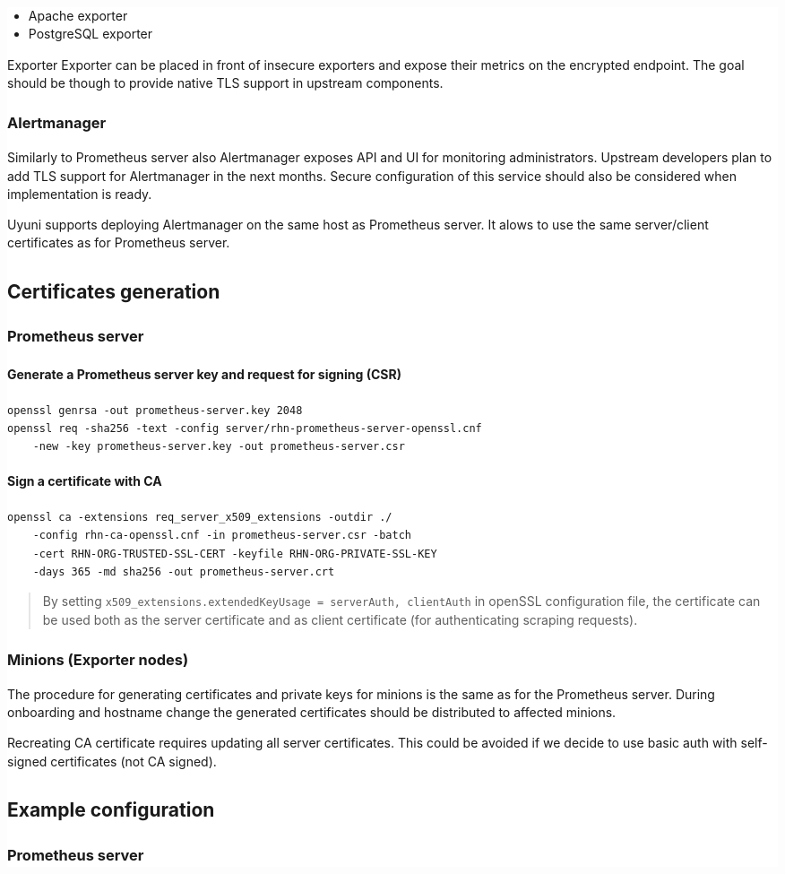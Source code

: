 * Apache exporter
* PostgreSQL exporter

Exporter Exporter can be placed in front of insecure exporters and expose
their metrics on the encrypted endpoint. The goal should be though to
provide native TLS support in upstream components.

### Alertmanager

Similarly to Prometheus server also Alertmanager exposes API and UI for monitoring
administrators. Upstream developers plan to add TLS support for Alertmanager in the next
months. Secure configuration of this service should also be considered when
implementation is ready.

Uyuni supports deploying Alertmanager on the same host as Prometheus server. It alows to
use the same server/client certificates as for Prometheus server.

## Certificates generation

### Prometheus server

#### Generate a Prometheus server key and request for signing (CSR)

```
openssl genrsa -out prometheus-server.key 2048
openssl req -sha256 -text -config server/rhn-prometheus-server-openssl.cnf
    -new -key prometheus-server.key -out prometheus-server.csr
```

#### Sign a certificate with CA

```
openssl ca -extensions req_server_x509_extensions -outdir ./
    -config rhn-ca-openssl.cnf -in prometheus-server.csr -batch
    -cert RHN-ORG-TRUSTED-SSL-CERT -keyfile RHN-ORG-PRIVATE-SSL-KEY
    -days 365 -md sha256 -out prometheus-server.crt
```

> By setting `x509_extensions.extendedKeyUsage = serverAuth, clientAuth` in
> openSSL configuration file, the certificate can be used both as the server
> certificate and as client certificate (for authenticating scraping requests).

### Minions (Exporter nodes)

The procedure for generating certificates and private keys for minions is the
same as for the Prometheus server. During onboarding and hostname change the
generated certificates should be distributed to affected minions.

Recreating CA certificate requires updating all server certificates. This could
be avoided if we decide to use basic auth with self-signed certificates (not CA
signed).

## Example configuration
### Prometheus server
